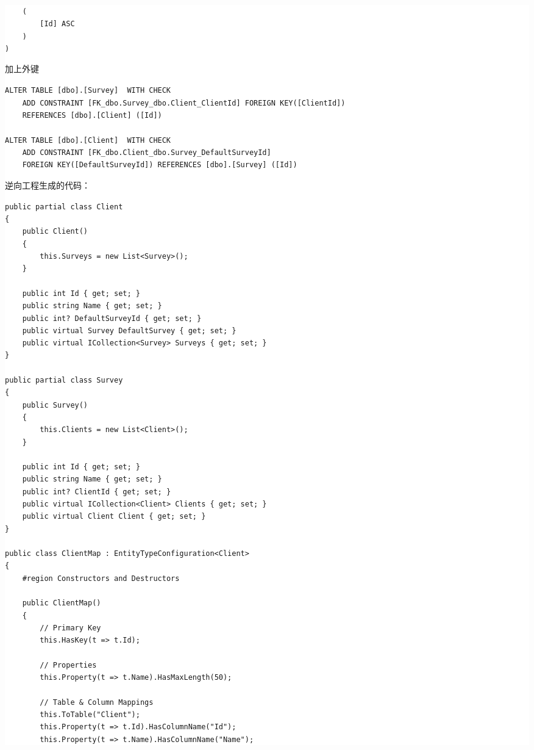 ```
    (
        [Id] ASC
    )
) 
```

加上外键

```
ALTER TABLE [dbo].[Survey]  WITH CHECK 
    ADD CONSTRAINT [FK_dbo.Survey_dbo.Client_ClientId] FOREIGN KEY([ClientId])
    REFERENCES [dbo].[Client] ([Id])

ALTER TABLE [dbo].[Client]  WITH CHECK 
    ADD CONSTRAINT [FK_dbo.Client_dbo.Survey_DefaultSurveyId] 
    FOREIGN KEY([DefaultSurveyId]) REFERENCES [dbo].[Survey] ([Id]) 
```

逆向工程生成的代码：

```
public partial class Client
{
    public Client()
    {
        this.Surveys = new List<Survey>();
    }

    public int Id { get; set; }
    public string Name { get; set; }
    public int? DefaultSurveyId { get; set; }
    public virtual Survey DefaultSurvey { get; set; }
    public virtual ICollection<Survey> Surveys { get; set; }
}

public partial class Survey
{
    public Survey()
    {
        this.Clients = new List<Client>();
    }

    public int Id { get; set; }
    public string Name { get; set; }
    public int? ClientId { get; set; }
    public virtual ICollection<Client> Clients { get; set; }
    public virtual Client Client { get; set; }
}

public class ClientMap : EntityTypeConfiguration<Client>
{
    #region Constructors and Destructors

    public ClientMap()
    {
        // Primary Key
        this.HasKey(t => t.Id);

        // Properties
        this.Property(t => t.Name).HasMaxLength(50);

        // Table & Column Mappings
        this.ToTable("Client");
        this.Property(t => t.Id).HasColumnName("Id");
        this.Property(t => t.Name).HasColumnName("Name");
```